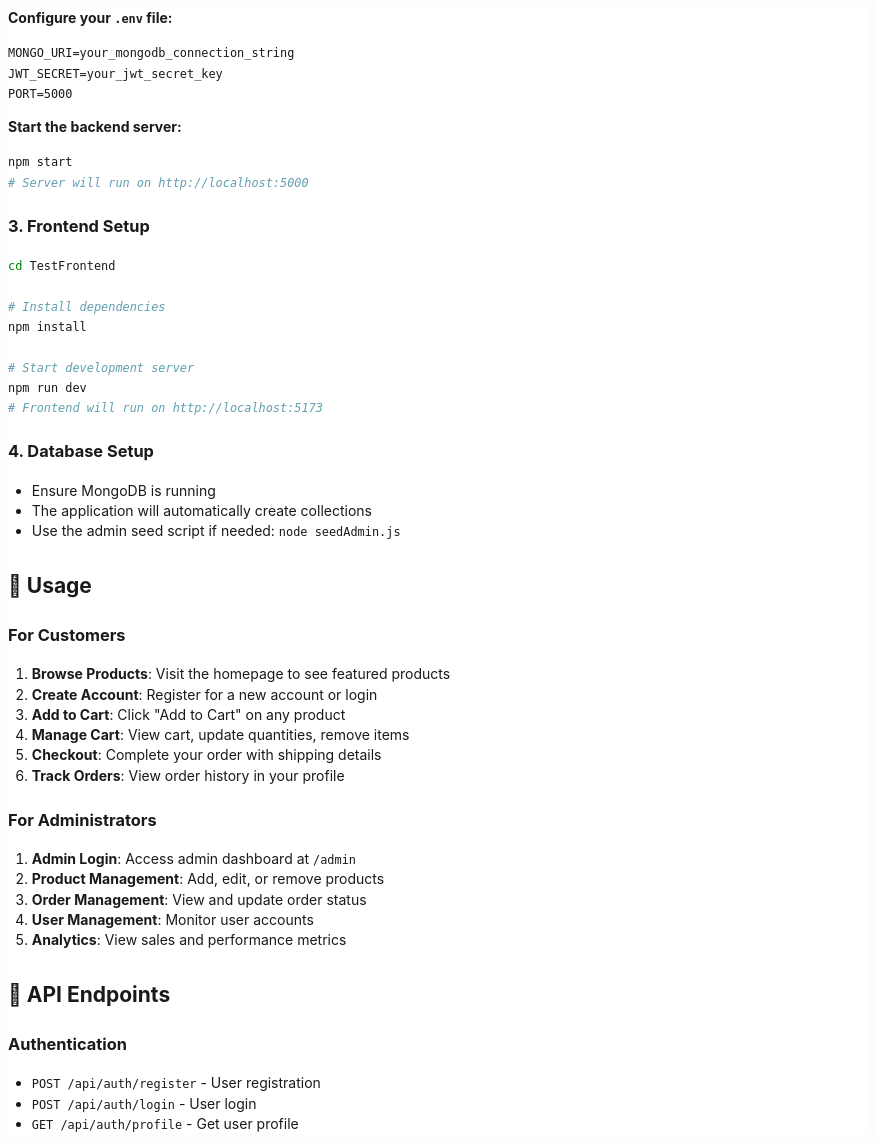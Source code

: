 **Configure your `.env` file:**
```env
MONGO_URI=your_mongodb_connection_string
JWT_SECRET=your_jwt_secret_key
PORT=5000
```

**Start the backend server:**
```bash
npm start
# Server will run on http://localhost:5000
```

### 3. Frontend Setup
```bash
cd TestFrontend

# Install dependencies
npm install

# Start development server
npm run dev
# Frontend will run on http://localhost:5173
```

### 4. Database Setup
- Ensure MongoDB is running
- The application will automatically create collections
- Use the admin seed script if needed: `node seedAdmin.js`

## 🎯 Usage

### **For Customers**
1. **Browse Products**: Visit the homepage to see featured products
2. **Create Account**: Register for a new account or login
3. **Add to Cart**: Click "Add to Cart" on any product
4. **Manage Cart**: View cart, update quantities, remove items
5. **Checkout**: Complete your order with shipping details
6. **Track Orders**: View order history in your profile

### **For Administrators**
1. **Admin Login**: Access admin dashboard at `/admin`
2. **Product Management**: Add, edit, or remove products
3. **Order Management**: View and update order status
4. **User Management**: Monitor user accounts
5. **Analytics**: View sales and performance metrics

## 🔧 API Endpoints

### **Authentication**
- `POST /api/auth/register` - User registration
- `POST /api/auth/login` - User login
- `GET /api/auth/profile` - Get user profile
